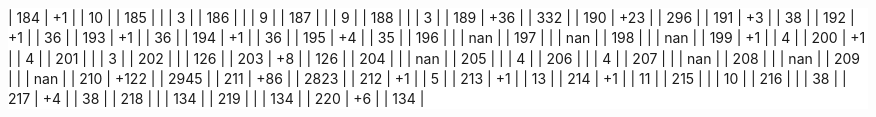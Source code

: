 | 184 |    +1 |          |      10 |
| 185 |       |          |       3 |
| 186 |       |          |       9 |
| 187 |       |          |       9 |
| 188 |       |          |       3 |
| 189 |   +36 |          |     332 |
| 190 |   +23 |          |     296 |
| 191 |    +3 |          |      38 |
| 192 |    +1 |          |      36 |
| 193 |    +1 |          |      36 |
| 194 |    +1 |          |      36 |
| 195 |    +4 |          |      35 |
| 196 |       |          |     nan |
| 197 |       |          |     nan |
| 198 |       |          |     nan |
| 199 |    +1 |          |       4 |
| 200 |    +1 |          |       4 |
| 201 |       |          |       3 |
| 202 |       |          |     126 |
| 203 |    +8 |          |     126 |
| 204 |       |          |     nan |
| 205 |       |          |       4 |
| 206 |       |          |       4 |
| 207 |       |          |     nan |
| 208 |       |          |     nan |
| 209 |       |          |     nan |
| 210 |  +122 |          |    2945 |
| 211 |   +86 |          |    2823 |
| 212 |    +1 |          |       5 |
| 213 |    +1 |          |      13 |
| 214 |    +1 |          |      11 |
| 215 |       |          |      10 |
| 216 |       |          |      38 |
| 217 |    +4 |          |      38 |
| 218 |       |          |     134 |
| 219 |       |          |     134 |
| 220 |    +6 |          |     134 |